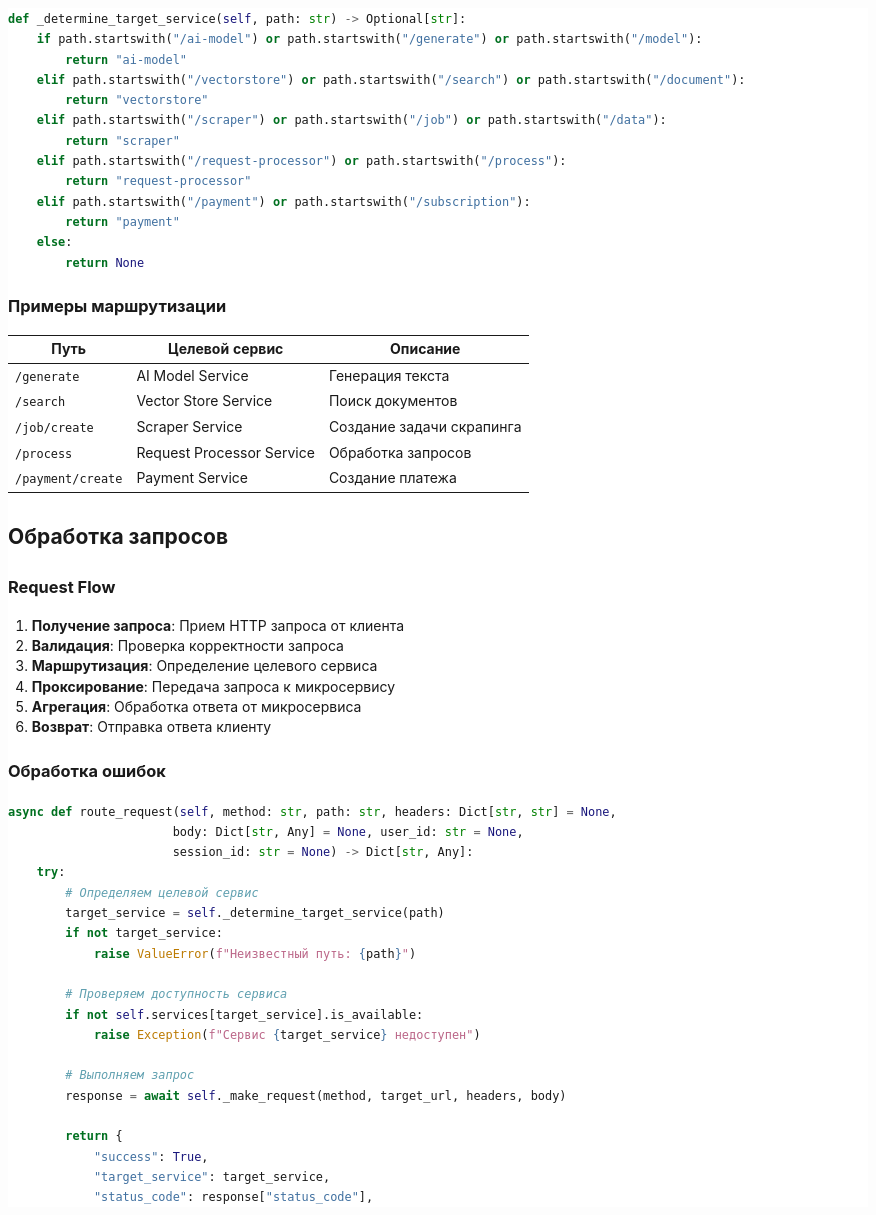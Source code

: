 ```python
def _determine_target_service(self, path: str) -> Optional[str]:
    if path.startswith("/ai-model") or path.startswith("/generate") or path.startswith("/model"):
        return "ai-model"
    elif path.startswith("/vectorstore") or path.startswith("/search") or path.startswith("/document"):
        return "vectorstore"
    elif path.startswith("/scraper") or path.startswith("/job") or path.startswith("/data"):
        return "scraper"
    elif path.startswith("/request-processor") or path.startswith("/process"):
        return "request-processor"
    elif path.startswith("/payment") or path.startswith("/subscription"):
        return "payment"
    else:
        return None
```

### Примеры маршрутизации

| Путь | Целевой сервис | Описание |
|------|----------------|----------|
| `/generate` | AI Model Service | Генерация текста |
| `/search` | Vector Store Service | Поиск документов |
| `/job/create` | Scraper Service | Создание задачи скрапинга |
| `/process` | Request Processor Service | Обработка запросов |
| `/payment/create` | Payment Service | Создание платежа |

## Обработка запросов

### Request Flow

1. **Получение запроса**: Прием HTTP запроса от клиента
2. **Валидация**: Проверка корректности запроса
3. **Маршрутизация**: Определение целевого сервиса
4. **Проксирование**: Передача запроса к микросервису
5. **Агрегация**: Обработка ответа от микросервиса
6. **Возврат**: Отправка ответа клиенту

### Обработка ошибок

```python
async def route_request(self, method: str, path: str, headers: Dict[str, str] = None, 
                       body: Dict[str, Any] = None, user_id: str = None, 
                       session_id: str = None) -> Dict[str, Any]:
    try:
        # Определяем целевой сервис
        target_service = self._determine_target_service(path)
        if not target_service:
            raise ValueError(f"Неизвестный путь: {path}")
        
        # Проверяем доступность сервиса
        if not self.services[target_service].is_available:
            raise Exception(f"Сервис {target_service} недоступен")
        
        # Выполняем запрос
        response = await self._make_request(method, target_url, headers, body)
        
        return {
            "success": True,
            "target_service": target_service,
            "status_code": response["status_code"],
```